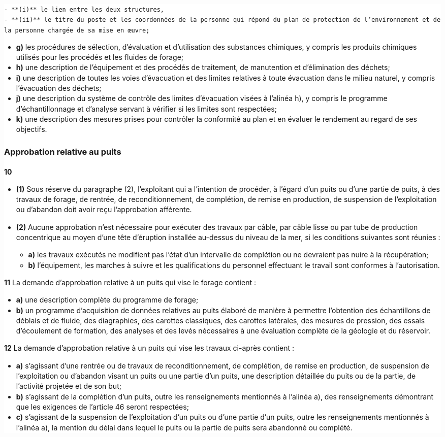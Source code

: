 	- **(i)** le lien entre les deux structures,
	- **(ii)** le titre du poste et les coordonnées de la personne qui répond du plan de protection de l’environnement et de la personne chargée de sa mise en œuvre;
- **g)** les procédures de sélection, d’évaluation et d’utilisation des substances chimiques, y compris les produits chimiques utilisés pour les procédés et les fluides de forage;
- **h)** une description de l’équipement et des procédés de traitement, de manutention et d’élimination des déchets;
- **i)** une description de toutes les voies d’évacuation et des limites relatives à toute évacuation dans le milieu naturel, y compris l’évacuation des déchets;
- **j)** une description du système de contrôle des limites d’évacuation visées à l’alinéa h), y compris le programme d’échantillonnage et d’analyse servant à vérifier si les limites sont respectées;
- **k)** une description des mesures prises pour contrôler la conformité au plan et en évaluer le rendement au regard de ses objectifs.




### Approbation relative au puits


**10** 

- **(1)** Sous réserve du paragraphe (2), l’exploitant qui a l’intention de procéder, à l’égard d’un puits ou d’une partie de puits, à des travaux de forage, de rentrée, de reconditionnement, de complétion, de remise en production, de suspension de l’exploitation ou d’abandon doit avoir reçu l’approbation afférente.

- **(2)** Aucune approbation n’est nécessaire pour exécuter des travaux par câble, par câble lisse ou par tube de production concentrique au moyen d’une tête d’éruption installée au-dessus du niveau de la mer, si les conditions suivantes sont réunies :
	- **a)** les travaux exécutés ne modifient pas l’état d’un intervalle de complétion ou ne devraient pas nuire à la récupération;
	- **b)** l’équipement, les marches à suivre et les qualifications du personnel effectuant le travail sont conformes à l’autorisation.



**11** La demande d’approbation relative à un puits qui vise le forage contient :
- **a)** une description complète du programme de forage;
- **b)** un programme d’acquisition de données relatives au puits élaboré de manière à permettre l’obtention des échantillons de déblais et de fluide, des diagraphies, des carottes classiques, des carottes latérales, des mesures de pression, des essais d’écoulement de formation, des analyses et des levés nécessaires à une évaluation complète de la géologie et du réservoir.



**12** La demande d’approbation relative à un puits qui vise les travaux ci-après contient :
- **a)** s’agissant d’une rentrée ou de travaux de reconditionnement, de complétion, de remise en production, de suspension de l’exploitation ou d’abandon visant un puits ou une partie d’un puits, une description détaillée du puits ou de la partie, de l’activité projetée et de son but;
- **b)** s’agissant de la complétion d’un puits, outre les renseignements mentionnés à l’alinéa a), des renseignements démontrant que les exigences de l’article 46 seront respectées;
- **c)** s’agissant de la suspension de l’exploitation d’un puits ou d’une partie d’un puits, outre les renseignements mentionnés à l’alinéa a), la mention du délai dans lequel le puits ou la partie de puits sera abandonné ou complété.


